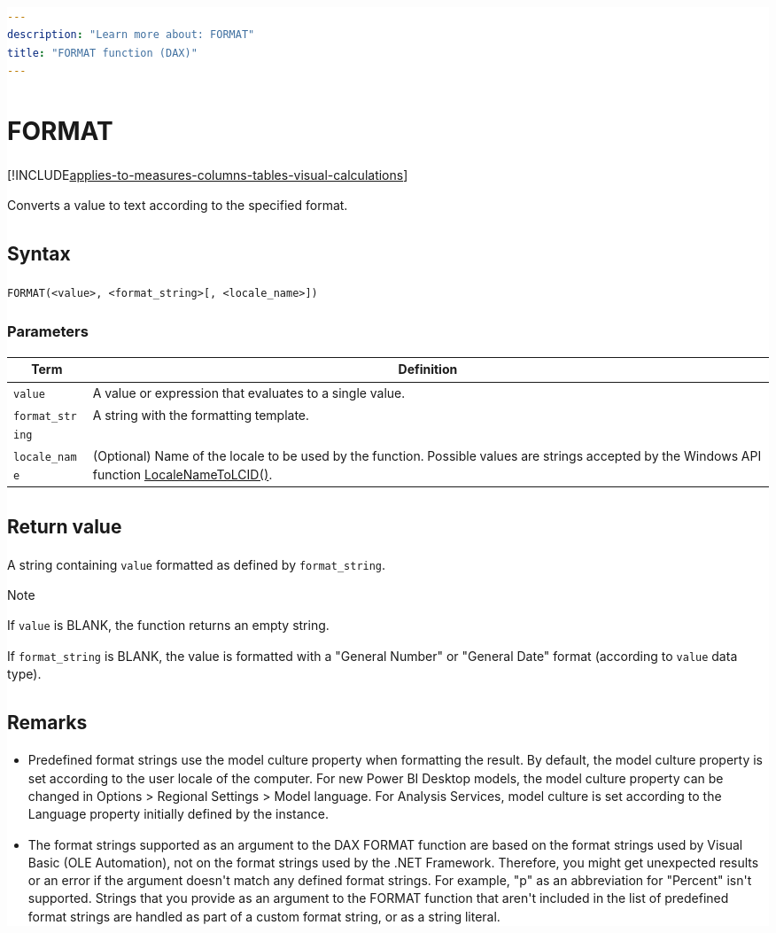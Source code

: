```yaml
---
description: "Learn more about: FORMAT"
title: "FORMAT function (DAX)"
---
```

# FORMAT

[!INCLUDE[applies-to-measures-columns-tables-visual-calculations](includes/applies-to-measures-columns-tables-visual-calculations.md)]

Converts a value to text according to the specified format.

## Syntax

```dax
FORMAT(<value>, <format_string>[, <locale_name>])
```

### Parameters

|Term|Definition|
|--------|--------------|
|`value`|A value or expression that evaluates to a single value.|
|`format_string`|A string with the formatting template.|
|`locale_name`|(Optional) Name of the locale to be used by the function. Possible values are strings accepted by the Windows API function [LocaleNameToLCID()](/windows/win32/api/winnls/nf-winnls-localenametolcid).|

## Return value

A string containing `value` formatted as defined by `format_string`.

> [!NOTE]
> If `value` is BLANK, the function returns an empty string.
>
> If `format_string` is BLANK, the value is formatted with a "General Number" or "General Date" format (according to `value` data type).

## Remarks

- Predefined format strings use the model culture property when formatting the result. By default, the model culture property is set according to the user locale of the computer. For new Power BI Desktop models, the model culture property can be changed in Options > Regional Settings > Model language. For Analysis Services, model culture is set according to the Language property initially defined by the instance.

- The format strings supported as an argument to the DAX FORMAT function are based on the format strings used by Visual Basic (OLE Automation), not on the format strings used by the .NET Framework. Therefore, you might get unexpected results or an error if the argument doesn't match any defined format strings. For example, "p" as an abbreviation for "Percent" isn't supported. Strings that you provide as an argument to the FORMAT function that aren't included in the list of predefined format strings are handled as part of a custom format string, or as a string literal.
